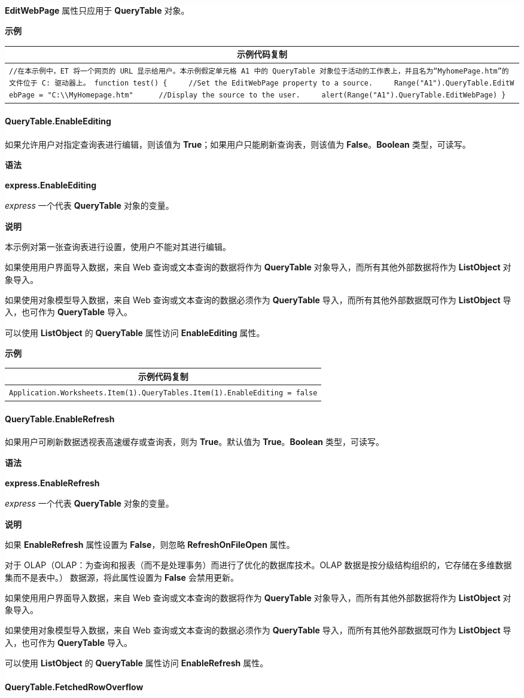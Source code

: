 **EditWebPage** 属性只应用于 **QueryTable** 对象。

**示例**

| 示例代码复制                                                 |
| ------------------------------------------------------------ |
| `//在本示例中，ET 将一个网页的 URL 显示给用户。本示例假定单元格 A1 中的 QueryTable 对象位于活动的工作表上，并且名为“MyhomePage.htm”的文件位于 C: 驱动器上。 function test() {     //Set the EditWebPage property to a source.     Range("A1").QueryTable.EditWebPage = "C:\\MyHomepage.htm"      //Display the source to the user.     alert(Range("A1").QueryTable.EditWebPage) }` |

#### **QueryTable.EnableEditing**

如果允许用户对指定查询表进行编辑，则该值为 **True**；如果用户只能刷新查询表，则该值为 **False**。**Boolean** 类型，可读写。

**语法**

**express.EnableEditing**

*express*   一个代表 **QueryTable** 对象的变量。

**说明**

本示例对第一张查询表进行设置，使用户不能对其进行编辑。

如果使用用户界面导入数据，来自 Web 查询或文本查询的数据将作为 **QueryTable** 对象导入，而所有其他外部数据将作为 **ListObject** 对象导入。

如果使用对象模型导入数据，来自 Web 查询或文本查询的数据必须作为 **QueryTable** 导入，而所有其他外部数据既可作为 **ListObject** 导入，也可作为 **QueryTable** 导入。

可以使用 **ListObject** 的 **QueryTable** 属性访问 **EnableEditing** 属性。

**示例**

| 示例代码复制                                                 |
| ------------------------------------------------------------ |
| `Application.Worksheets.Item(1).QueryTables.Item(1).EnableEditing = false` |

#### **QueryTable.EnableRefresh**

如果用户可刷新数据透视表高速缓存或查询表，则为 **True**。默认值为 **True**。**Boolean** 类型，可读写。

**语法**

**express.EnableRefresh**

*express*   一个代表 **QueryTable** 对象的变量。

**说明**

如果 **EnableRefresh** 属性设置为 **False**，则忽略 **RefreshOnFileOpen** 属性。

对于 OLAP（OLAP：为查询和报表（而不是处理事务）而进行了优化的数据库技术。OLAP 数据是按分级结构组织的，它存储在多维数据集而不是表中。） 数据源，将此属性设置为 **False** 会禁用更新。

如果使用用户界面导入数据，来自 Web 查询或文本查询的数据将作为 **QueryTable** 对象导入，而所有其他外部数据将作为 **ListObject** 对象导入。

如果使用对象模型导入数据，来自 Web 查询或文本查询的数据必须作为 **QueryTable** 导入，而所有其他外部数据既可作为 **ListObject** 导入，也可作为 **QueryTable** 导入。

可以使用 **ListObject** 的 **QueryTable** 属性访问 **EnableRefresh** 属性。

#### **QueryTable.FetchedRowOverflow**
